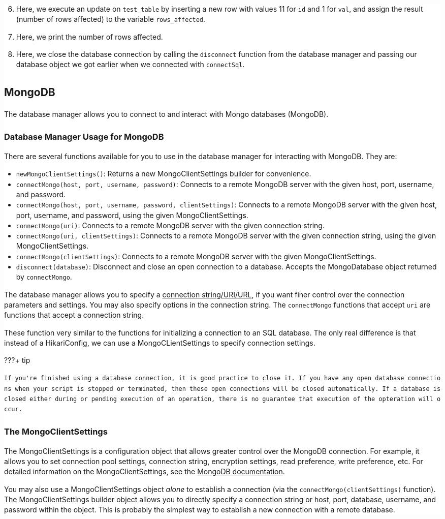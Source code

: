 6. Here, we execute an update on `test_table` by inserting a new row with values 11 for `id` and 1 for `val`, and assign the result (number of rows affected) to the variable `rows_affected`.

7. Here, we print the number of rows affected.

8. Here, we close the database connection by calling the `disconnect` function from the database manager and passing our database object we got earlier when we connected with `connectSql`.

## MongoDB

The database manager allows you to connect to and interact with Mongo databases (MongoDB).

### Database Manager Usage for MongoDB

There are several functions available for you to use in the database manager for interacting with MongoDB. They are:

- `newMongoClientSettings()`: Returns a new MongoClientSettings builder for convenience.
- `connectMongo(host, port, username, password)`: Connects to a remote MongoDB server with the given host, port, username, and password.
- `connectMongo(host, port, username, password, clientSettings)`: Connects to a remote MongoDB server with the given host, port, username, and password, using the given MongoClientSettings.
- `connectMongo(uri)`: Connects to a remote MongoDB server with the given connection string.
- `connectMongo(uri, clientSettings)`: Connects to a remote MongoDB server with the given connection string, using the given MongoClientSettings.
- `connectMongo(clientSettings)`: Connects to a remote MongoDB server with the given MongoClientSettings.
- `disconnect(database)`: Disconnect and close an open connection to a database. Accepts the MongoDatabase object returned by `connectMongo`.

The database manager allows you to specify a [connection string/URI/URL](https://learn.microsoft.com/en-us/sql/connect/jdbc/building-the-connection-url?view=sql-server-ver16), if you want finer control over the connection parameters and settings. You may also specify options in the connection string. The `connectMongo` functions that accept `uri` are functions that accept a connection string.

These function very similar to the functions for initializing a connection to an SQL database. The only real difference is that instead of a HikariConfig, we can use a MongoCLientSettings to specify connection settings.

???+ tip

    If you're finished using a database connection, it is good practice to close it. If you have any open database connections when your script is stopped or terminated, then these open connections will be closed automatically. If a database is closed either during or pending execution of an operation, there is no guarantee that execution of the opteration will occur.

### The MongoClientSettings

The MongoClientSettings is a configuration object that allows greater control over the MongoDB connection. For example, it allows you to set connection pool settings, connection string, encryption settings, read preference, write preference, etc. For detailed information on the MongoClientSettings, see the [MongoDB documentation](https://www.mongodb.com/docs/drivers/java/sync/current/fundamentals/connection/mongoclientsettings/).

You may also use a MongoClientSettings object *alone* to establish a connection (via the `connectMongo(clientSettings)` function). The MongoClientSettings builder object allows you to directly specify a connection string or host, port, database, username, and password within the object. This is probably the simplest way to establish a new connection with a remote database.
